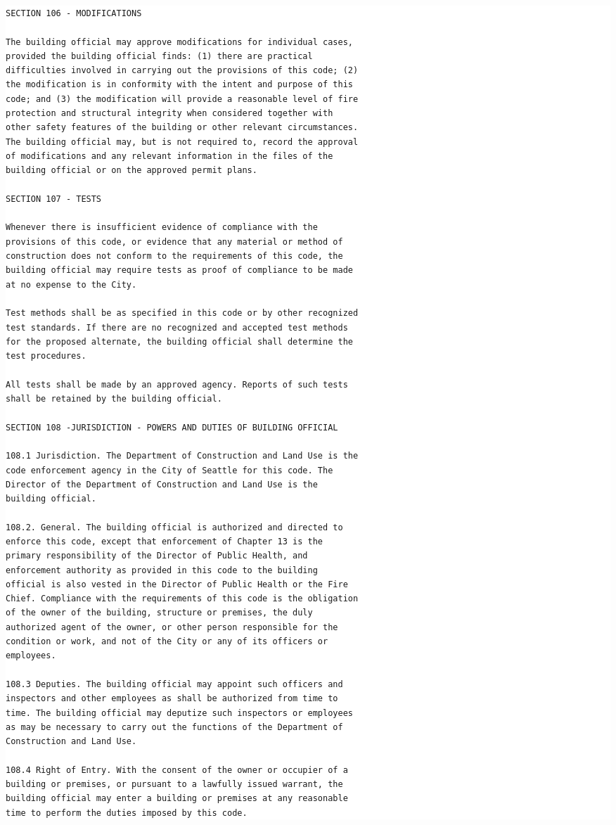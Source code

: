     SECTION 106 - MODIFICATIONS  
  
    The building official may approve modifications for individual cases,  
    provided the building official finds: (1) there are practical  
    difficulties involved in carrying out the provisions of this code; (2)  
    the modification is in conformity with the intent and purpose of this  
    code; and (3) the modification will provide a reasonable level of fire  
    protection and structural integrity when considered together with  
    other safety features of the building or other relevant circumstances.  
    The building official may, but is not required to, record the approval  
    of modifications and any relevant information in the files of the  
    building official or on the approved permit plans.  
  
    SECTION 107 - TESTS  
  
    Whenever there is insufficient evidence of compliance with the  
    provisions of this code, or evidence that any material or method of  
    construction does not conform to the requirements of this code, the  
    building official may require tests as proof of compliance to be made  
    at no expense to the City.  
  
    Test methods shall be as specified in this code or by other recognized  
    test standards. If there are no recognized and accepted test methods  
    for the proposed alternate, the building official shall determine the  
    test procedures.  
  
    All tests shall be made by an approved agency. Reports of such tests  
    shall be retained by the building official.  
  
    SECTION 108 -JURISDICTION - POWERS AND DUTIES OF BUILDING OFFICIAL  
  
    108.1 Jurisdiction. The Department of Construction and Land Use is the  
    code enforcement agency in the City of Seattle for this code. The  
    Director of the Department of Construction and Land Use is the  
    building official.  
  
    108.2. General. The building official is authorized and directed to  
    enforce this code, except that enforcement of Chapter 13 is the  
    primary responsibility of the Director of Public Health, and  
    enforcement authority as provided in this code to the building  
    official is also vested in the Director of Public Health or the Fire  
    Chief. Compliance with the requirements of this code is the obligation  
    of the owner of the building, structure or premises, the duly  
    authorized agent of the owner, or other person responsible for the  
    condition or work, and not of the City or any of its officers or  
    employees.  
  
    108.3 Deputies. The building official may appoint such officers and  
    inspectors and other employees as shall be authorized from time to  
    time. The building official may deputize such inspectors or employees  
    as may be necessary to carry out the functions of the Department of  
    Construction and Land Use.  
  
    108.4 Right of Entry. With the consent of the owner or occupier of a  
    building or premises, or pursuant to a lawfully issued warrant, the  
    building official may enter a building or premises at any reasonable  
    time to perform the duties imposed by this code.  
  